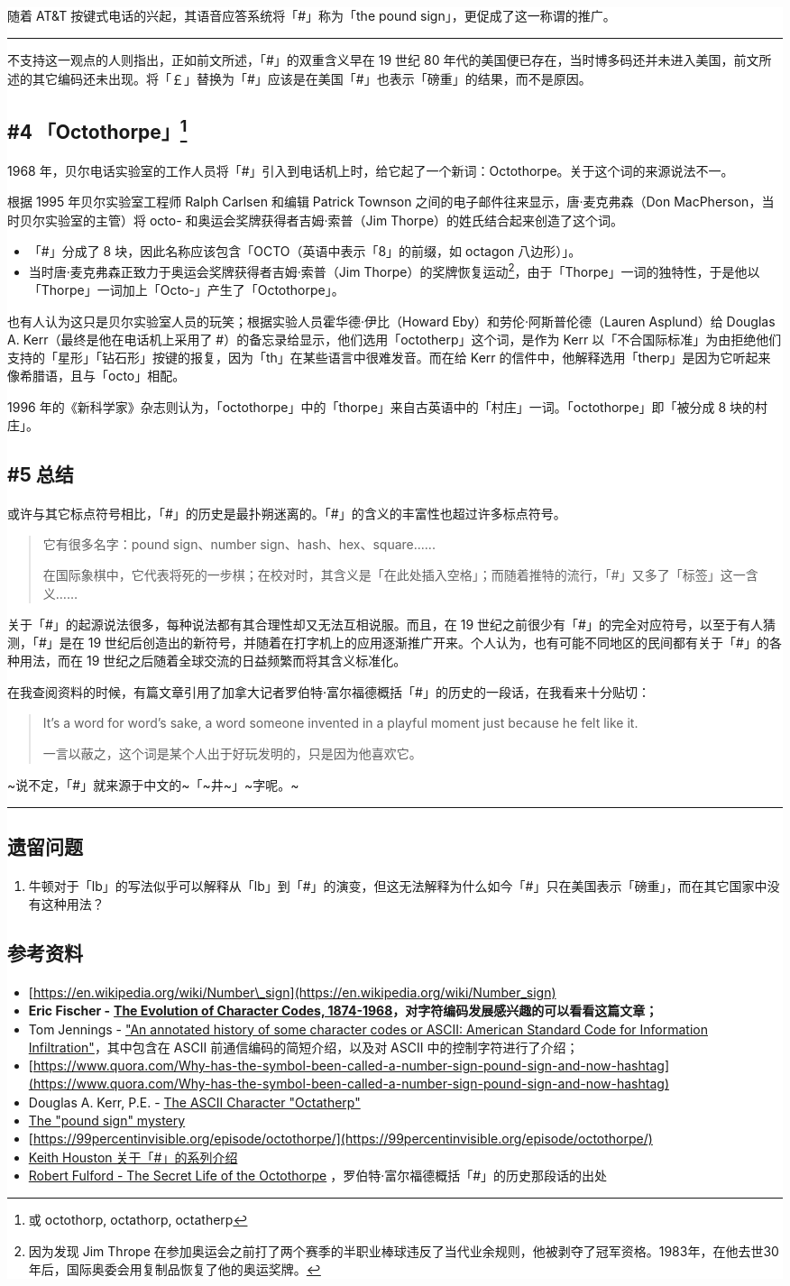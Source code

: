 随着 AT&T 按键式电话的兴起，其语音应答系统将「#」称为「the pound sign」，更促成了这一称谓的推广。

___

不支持这一观点的人则指出，正如前文所述，「#」的双重含义早在 19 世纪 80 年代的美国便已存在，当时博多码还并未进入美国，前文所述的其它编码还未出现。将「￡」替换为「#」应该是在美国「#」也表示「磅重」的结果，而不是原因。

## #4 「Octothorpe」[^2]

1968 年，贝尔电话实验室的工作人员将「#」引入到电话机上时，给它起了一个新词：Octothorpe。关于这个词的来源说法不一。

根据 1995 年贝尔实验室工程师 Ralph Carlsen 和编辑 Patrick Townson 之间的电子邮件往来显示，唐·麦克弗森（Don MacPherson，当时贝尔实验室的主管）将 octo- 和奥运会奖牌获得者吉姆·索普（Jim Thorpe）的姓氏结合起来创造了这个词。

- 「#」分成了 8 块，因此名称应该包含「OCTO（英语中表示「8」的前缀，如 octagon 八边形）」。
- 当时唐·麦克弗森正致力于奥运会奖牌获得者吉姆·索普（Jim Thorpe）的奖牌恢复运动[^3]，由于「Thorpe」一词的独特性，于是他以「Thorpe」一词加上「Octo-」产生了「Octothorpe」。

也有人认为这只是贝尔实验室人员的玩笑；根据实验人员霍华德·伊比（Howard Eby）和劳伦·阿斯普伦德（Lauren Asplund）给 Douglas A. Kerr（最终是他在电话机上采用了 #）的备忘录给显示，他们选用「octotherp」这个词，是作为 Kerr 以「不合国际标准」为由拒绝他们支持的「星形」「钻石形」按键的报复，因为「th」在某些语言中很难发音。而在给 Kerr 的信件中，他解释选用「therp」是因为它听起来像希腊语，且与「octo」相配。

1996 年的《新科学家》杂志则认为，「octothorpe」中的「thorpe」来自古英语中的「村庄」一词。「octothorpe」即「被分成 8 块的村庄」。

## #5 总结

或许与其它标点符号相比，「#」的历史是最扑朔迷离的。「#」的含义的丰富性也超过许多标点符号。

> 它有很多名字：pound sign、number sign、hash、hex、square......
> 
> 在国际象棋中，它代表将死的一步棋；在校对时，其含义是「在此处插入空格」；而随着推特的流行，「#」又多了「标签」这一含义……

关于「#」的起源说法很多，每种说法都有其合理性却又无法互相说服。而且，在 19 世纪之前很少有「#」的完全对应符号，以至于有人猜测，「#」是在 19 世纪后创造出的新符号，并随着在打字机上的应用逐渐推广开来。个人认为，也有可能不同地区的民间都有关于「#」的各种用法，而在 19 世纪之后随着全球交流的日益频繁而将其含义标准化。

在我查阅资料的时候，有篇文章引用了加拿大记者罗伯特·富尔福德概括「#」的历史的一段话，在我看来十分贴切：

> It’s a word for word’s sake, a word someone invented in a playful moment just because he felt like it.
> 
> 一言以蔽之，这个词是某个人出于好玩发明的，只是因为他喜欢它。

~说不定，「#」就来源于中文的~「~井~」~字呢。~

___

## 遗留问题

1.  牛顿对于「lb」的写法似乎可以解释从「lb」到「#」的演变，但这无法解释为什么如今「#」只在美国表示「磅重」，而在其它国家中没有这种用法？

## 参考资料

- [https://en.wikipedia.org/wiki/Number\_sign](https://en.wikipedia.org/wiki/Number_sign)
- **Eric Fischer -** [**The Evolution of Character Codes, 1874-1968**](https://ia800606.us.archive.org/17/items/enf-ascii/ascii.pdf)**，对字符编码发展感兴趣的可以看看这篇文章；**
- Tom Jennings - ["An annotated history of some character codes or ASCII: American Standard Code for Information Infiltration"](https://www.sensitiveresearch.com/Archive/CharCodeHist/index.html)，其中包含在 ASCII 前通信编码的简短介绍，以及对 ASCII 中的控制字符进行了介绍；
- [https://www.quora.com/Why-has-the-symbol-been-called-a-number-sign-pound-sign-and-now-hashtag](https://www.quora.com/Why-has-the-symbol-been-called-a-number-sign-pound-sign-and-now-hashtag)
- Douglas A. Kerr, P.E. - [The ASCII Character "Octatherp"](http://dougkerr.net/pumpkin/articles/Octatherp.pdf)
- [The "pound sign" mystery](https://languagelog.ldc.upenn.edu/nll/?p=2461)
- [https://99percentinvisible.org/episode/octothorpe/](https://99percentinvisible.org/episode/octothorpe/)
- [Keith Houston 关于「#」的系列介绍](https://shadycharacters.co.uk/2011/05/)
- [Robert Fulford - The Secret Life of the Octothorpe](https://designobserver.com/the-secret-life-of-the-octothorpe/) ，罗伯特·富尔福德概括「#」的历史那段话的出处

[^1]: 网上的许多论点都将这种混淆聚焦在英美键盘的不同上。但注意到上图中打字机键盘1采用的是美国西电编码，因此可以推测这种混淆在美国也存在。
[^2]: 或 octothorp, octathorp, octatherp
[^3]: 因为发现 Jim Thrope 在参加奥运会之前打了两个赛季的半职业棒球违反了当代业余规则，他被剥夺了冠军资格。1983年，在他去世30年后，国际奥委会用复制品恢复了他的奥运奖牌。
